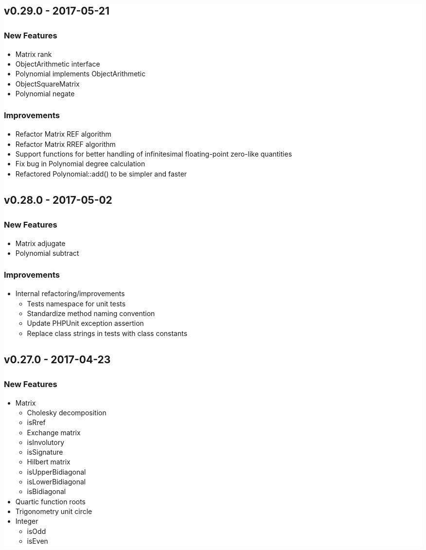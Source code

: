 ## v0.29.0 - 2017-05-21

### New Features
- Matrix rank
- ObjectArithmetic interface
- Polynomial implements ObjectArithmetic
- ObjectSquareMatrix
- Polynomial negate

### Improvements
- Refactor Matrix REF algorithm
- Refactor Matrix RREF algorithm
- Support functions for better handling of infinitesimal floating-point zero-like quantities
- Fix bug in Polynomial degree calculation
- Refactored Polynomial::add() to be simpler and faster

## v0.28.0 - 2017-05-02

### New Features
* Matrix adjugate
* Polynomial subtract

### Improvements
* Internal refactoring/improvements
  * Tests namespace for unit tests
  * Standardize method naming convention
  * Update PHPUnit exception assertion
  * Replace class strings in tests with class constants

## v0.27.0 - 2017-04-23

### New Features
* Matrix
  * Cholesky decomposition
  * isRref
  * Exchange matrix
  * isInvolutory
  * isSignature
  * Hilbert matrix
  * isUpperBidiagonal
  * isLowerBidiagonal
  * isBidiagonal
* Quartic function roots
* Trigonometry unit circle
* Integer
  * isOdd
  * isEven

